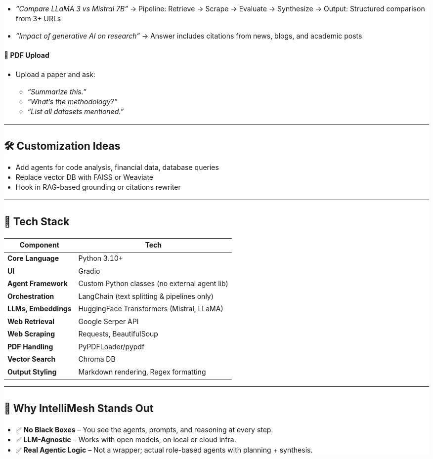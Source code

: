 * *“Compare LLaMA 3 vs Mistral 7B”*
  → Pipeline: Retrieve → Scrape → Evaluate → Synthesize
  → Output: Structured comparison from 3+ URLs

* *“Impact of generative AI on research”*
  → Answer includes citations from news, blogs, and academic posts

#### 📄 PDF Upload

* Upload a paper and ask:

  * *“Summarize this.”*
  * *“What’s the methodology?”*
  * *“List all datasets mentioned.”*

---

## 🛠️ Customization Ideas

* Add agents for code analysis, financial data, database queries
* Replace vector DB with FAISS or Weaviate
* Hook in RAG-based grounding or citations rewriter

---

## 🏁 Tech Stack

| Component           | Tech                                          |
| ------------------- | --------------------------------------------- |
| **Core Language**   | Python 3.10+                                  |
| **UI**              | Gradio                                        |
| **Agent Framework** | Custom Python classes (no external agent lib) |
| **Orchestration**   | LangChain (text splitting & pipelines only)   |
| **LLMs, Embeddings**            | HuggingFace Transformers (Mistral, LLaMA)     |
| **Web Retrieval**   | Google Serper API                             |
| **Web Scraping**    | Requests, BeautifulSoup                       |
| **PDF Handling**    | PyPDFLoader/pypdf                            |
| **Vector Search**   | Chroma DB                                     |
| **Output Styling**  | Markdown rendering, Regex formatting          |

---

## 🌟 Why IntelliMesh Stands Out

* ✅ **No Black Boxes** – You see the agents, prompts, and reasoning at every step.
* ✅ **LLM-Agnostic** – Works with open models, on local or cloud infra.
* ✅ **Real Agentic Logic** – Not a wrapper; actual role-based agents with planning + synthesis.


